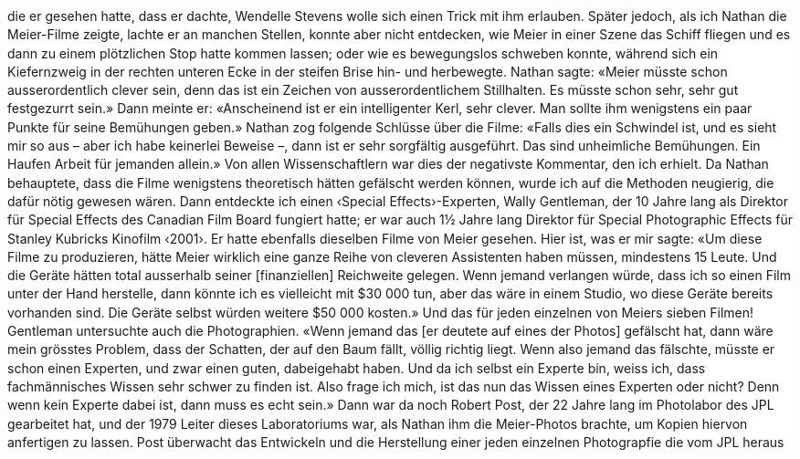 die er gesehen hatte, dass er dachte, Wendelle Stevens wolle sich einen Trick mit ihm erlauben. Später jedoch, als ich Nathan die Meier-Filme zeigte, lachte er an manchen Stellen, konnte aber nicht entdecken, wie
Meier in einer Szene das Schiff fliegen und es dann zu einem plötzlichen Stop hatte kommen lassen; oder
wie es bewegungslos schweben konnte, während sich ein Kiefernzweig in der rechten unteren Ecke in der
steifen Brise hin- und herbewegte. Nathan sagte: «Meier müsste schon ausserordentlich clever sein, denn
das ist ein Zeichen von ausserordentlichem Stillhalten. Es müsste schon sehr, sehr gut festgezurrt sein.»
Dann meinte er: «Anscheinend ist er ein intelligenter Kerl, sehr clever. Man sollte ihm wenigstens ein paar
Punkte für seine Bemühungen geben.» Nathan zog folgende Schlüsse über die Filme: «Falls dies ein Schwindel ist, und es sieht mir so aus – aber ich habe keinerlei Beweise –, dann ist er sehr sorgfältig ausgeführt. Das
sind unheimliche Bemühungen. Ein Haufen Arbeit für jemanden allein.» Von allen Wissenschaftlern war dies
der negativste Kommentar, den ich erhielt.
Da Nathan behauptete, dass die Filme wenigstens theoretisch hätten gefälscht werden können, wurde ich auf
die Methoden neugierig, die dafür nötig gewesen wären. Dann entdeckte ich einen ‹Special Effects›-Experten,
Wally Gentleman, der 10 Jahre lang als Direktor für Special Effects des Canadian Film Board fungiert hatte;
er war auch 1½ Jahre lang Direktor für Special Photographic Effects für Stanley Kubricks Kinofilm ‹2001›. Er
hatte ebenfalls dieselben Filme von Meier gesehen. Hier ist, was er mir sagte: «Um diese Filme zu produzieren, hätte Meier wirklich eine ganze Reihe von cleveren Assistenten haben müssen, mindestens 15 Leute.
Und die Geräte hätten total ausserhalb seiner [finanziellen] Reichweite gelegen. Wenn jemand verlangen
würde, dass ich so einen Film unter der Hand herstelle, dann könnte ich es vielleicht mit $30 000 tun, aber
das wäre in einem Studio, wo diese Geräte bereits vorhanden sind. Die Geräte selbst würden weitere $50 000
kosten.» Und das für jeden einzelnen von Meiers sieben Filmen! Gentleman untersuchte auch die Photographien. «Wenn jemand das [er deutete auf eines der Photos] gefälscht hat, dann wäre mein grösstes Problem,
dass der Schatten, der auf den Baum fällt, völlig richtig liegt. Wenn also jemand das fälschte, müsste er
schon einen Experten, und zwar einen guten, dabeigehabt haben. Und da ich selbst ein Experte bin, weiss
ich, dass fachmännisches Wissen sehr schwer zu finden ist. Also frage ich mich, ist das nun das Wissen eines
Experten oder nicht? Denn wenn kein Experte dabei ist, dann muss es echt sein.»
Dann war da noch Robert Post, der 22 Jahre lang im Photolabor des JPL gearbeitet hat, und der 1979 Leiter
dieses Laboratoriums war, als Nathan ihm die Meier-Photos brachte, um Kopien hiervon anfertigen zu lassen.
Post überwacht das Entwickeln und die Herstellung einer jeden einzelnen Photograpfie die vom JPL heraus
